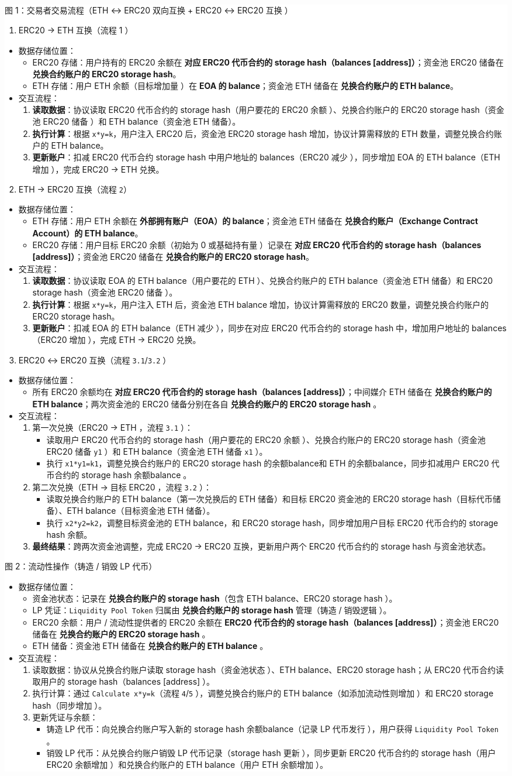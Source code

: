 图 1：交易者交易流程（ETH ↔ ERC20 双向互换 + ERC20 ↔ ERC20 互换 ）

1. ERC20 → ETH 互换（流程 1 ）

- 数据存储位置：
  - ERC20 存储：用户持有的 ERC20 余额在 **对应 ERC20 代币合约的 storage hash（balances [address]）**；资金池 ERC20 储备在 **兑换合约账户的 ERC20 storage hash**。
  - ETH 存储：用户 ETH 余额（目标增加量 ）在 **EOA 的 balance**；资金池 ETH 储备在 **兑换合约账户的 ETH balance**。
- 交互流程：
  1. **读取数据**：协议读取 ERC20 代币合约的 storage hash（用户要花的 ERC20 余额 ）、兑换合约账户的 ERC20 storage hash（资金池 ERC20 储备  ）和 ETH balance（资金池 ETH 储备）。
  2. **执行计算**：根据 `x*y=k`，用户注入 ERC20 后，资金池 ERC20 storage hash 增加，协议计算需释放的 ETH 数量，调整兑换合约账户的 ETH balance。
  3. **更新账户**：扣减 ERC20 代币合约 storage hash 中用户地址的 balances（ERC20 减少 ），同步增加 EOA 的 ETH balance（ETH 增加 ），完成 ERC20 → ETH 兑换。

2. ETH → ERC20 互换（流程 `2`）

- 数据存储位置：
  - ETH 存储：用户 ETH 余额在 **外部拥有账户（EOA）的 balance**；资金池 ETH 储备在 **兑换合约账户（Exchange Contract Account）的 ETH balance**。
  - ERC20 存储：用户目标 ERC20 余额（初始为 0 或基础持有量 ）记录在 **对应 ERC20 代币合约的 storage hash（balances [address]）**；资金池 ERC20 储备在 **兑换合约账户的 ERC20 storage hash**。
- 交互流程：
  1. **读取数据**：协议读取 EOA 的 ETH balance（用户要花的 ETH ）、兑换合约账户的 ETH balance（资金池 ETH 储备）和 ERC20 storage hash（资金池 ERC20 储备 ）。
  2. **执行计算**：根据 `x*y=k`，用户注入 ETH 后，资金池 ETH balance 增加，协议计算需释放的 ERC20 数量，调整兑换合约账户的 ERC20 storage hash。
  3. **更新账户**：扣减 EOA 的 ETH balance（ETH 减少 ），同步在对应 ERC20 代币合约的 storage hash 中，增加用户地址的 balances（ERC20 增加 ），完成 ETH → ERC20 兑换。

3. ERC20 ↔ ERC20 互换（流程 `3.1`/`3.2` ）

- 数据存储位置：
  - 所有 ERC20 余额均在 **对应 ERC20 代币合约的 storage hash（balances [address]）**；中间媒介 ETH 储备在 **兑换合约账户的 ETH balance**；两次资金池的 ERC20 储备分别在各自 **兑换合约账户的 ERC20 storage hash** 。
- 交互流程：
  1. 第一次兑换（ERC20 → ETH ，流程 `3.1` ）：
     - 读取用户 ERC20 代币合约的 storage hash（用户要花的 ERC20 余额 ）、兑换合约账户的 ERC20 storage hash（资金池 ERC20 储备 `y1` ）和 ETH balance（资金池 ETH 储备 `x1` ）。
     - 执行 `x1*y1=k1`，调整兑换合约账户的 ERC20 storage hash 的余额balance和 ETH 的余额balance，同步扣减用户 ERC20 代币合约的 storage hash 余额balance 。
  2. 第二次兑换（ETH → 目标 ERC20 ，流程 `3.2` ）：
     - 读取兑换合约账户的 ETH balance（第一次兑换后的 ETH 储备）和目标 ERC20 资金池的 ERC20 storage hash（目标代币储备）、ETH balance（目标资金池 ETH 储备）。
     - 执行 `x2*y2=k2`，调整目标资金池的 ETH balance，和 ERC20 storage hash，同步增加用户目标 ERC20 代币合约的 storage hash 余额。
  3. **最终结果**：跨两次资金池调整，完成 ERC20 → ERC20 互换，更新用户两个 ERC20 代币合约的 storage hash 与资金池状态。

图 2：流动性操作（铸造 / 销毁 LP 代币）

- 数据存储位置：
  - 资金池状态：记录在 **兑换合约账户的 storage hash**（包含 ETH balance、ERC20 storage hash ）。
  - LP 凭证：`Liquidity Pool Token` 归属由 **兑换合约账户的 storage hash** 管理（铸造 / 销毁逻辑 ）。
  - ERC20 余额：用户 / 流动性提供者的 ERC20 余额在 **ERC20 代币合约的 storage hash（balances [address]）**；资金池 ERC20 储备在 **兑换合约账户的 ERC20 storage hash** 。
  - ETH 储备：资金池 ETH 储备在 **兑换合约账户的 ETH balance** 。
- 交互流程：
  1. 读取数据：协议从兑换合约账户读取 storage hash（资金池状态 ）、ETH balance、ERC20 storage hash；从 ERC20 代币合约读取用户的 storage hash（balances [address] ）。
  2. 执行计算：通过 `Calculate x*y=k`（流程 `4`/`5` ），调整兑换合约账户的 ETH balance（如添加流动性则增加 ）和 ERC20 storage hash（同步增加 ）。
  3. 更新凭证与余额：
     - 铸造 LP 代币：向兑换合约账户写入新的 storage hash 余额balance（记录 LP 代币发行 ），用户获得 `Liquidity Pool Token` 。
     - 销毁 LP 代币：从兑换合约账户销毁 LP 代币记录（storage hash 更新 ），同步更新 ERC20 代币合约的 storage hash（用户 ERC20 余额增加 ）和兑换合约账户的 ETH balance（用户 ETH 余额增加 ）。
